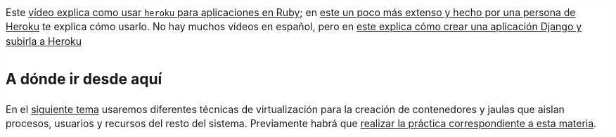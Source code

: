 <div class='nota' markdown='1'>

Este
[vídeo explica como usar `heroku` para aplicaciones en Ruby](http://www.youtube.com/watch?v=dqAXmratgzE);
en
[este un poco más extenso y hecho por una persona de Heroku](http://www.youtube.com/watch?v=VZgHItD9bAQ)
te explica cómo usarlo. No hay muchos vídeos en español, pero en
[este explica cómo crear una aplicación Django y subirla a Heroku](http://www.youtube.com/watch?v=3k2eg0stnCI)

</div>

A dónde ir desde aquí
-----

En el [siguiente tema](Tecnicas_de_virtualizacion) usaremos
diferentes técnicas de virtualización para la creación de contenedores
y jaulas que aislan procesos, usuarios y recursos del resto del sistema. Previamente habrá que [realizar la
práctica correspondiente a esta materia](../practicas/1.PaaS). 

